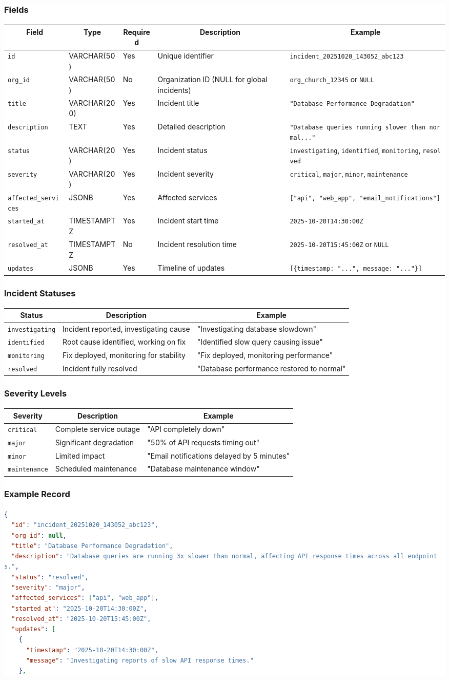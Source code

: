 ### Fields

| Field | Type | Required | Description | Example |
|-------|------|----------|-------------|---------|
| `id` | VARCHAR(50) | Yes | Unique identifier | `incident_20251020_143052_abc123` |
| `org_id` | VARCHAR(50) | No | Organization ID (NULL for global incidents) | `org_church_12345` or `NULL` |
| `title` | VARCHAR(200) | Yes | Incident title | `"Database Performance Degradation"` |
| `description` | TEXT | Yes | Detailed description | `"Database queries running slower than normal..."` |
| `status` | VARCHAR(20) | Yes | Incident status | `investigating`, `identified`, `monitoring`, `resolved` |
| `severity` | VARCHAR(20) | Yes | Incident severity | `critical`, `major`, `minor`, `maintenance` |
| `affected_services` | JSONB | Yes | Affected services | `["api", "web_app", "email_notifications"]` |
| `started_at` | TIMESTAMPTZ | Yes | Incident start time | `2025-10-20T14:30:00Z` |
| `resolved_at` | TIMESTAMPTZ | No | Incident resolution time | `2025-10-20T15:45:00Z` or `NULL` |
| `updates` | JSONB | Yes | Timeline of updates | `[{timestamp: "...", message: "..."}]` |

### Incident Statuses

| Status | Description | Example |
|--------|-------------|---------|
| `investigating` | Incident reported, investigating cause | "Investigating database slowdown" |
| `identified` | Root cause identified, working on fix | "Identified slow query causing issue" |
| `monitoring` | Fix deployed, monitoring for stability | "Fix deployed, monitoring performance" |
| `resolved` | Incident fully resolved | "Database performance restored to normal" |

### Severity Levels

| Severity | Description | Example |
|----------|-------------|---------|
| `critical` | Complete service outage | "API completely down" |
| `major` | Significant degradation | "50% of API requests timing out" |
| `minor` | Limited impact | "Email notifications delayed by 5 minutes" |
| `maintenance` | Scheduled maintenance | "Database maintenance window" |

### Example Record

```json
{
  "id": "incident_20251020_143052_abc123",
  "org_id": null,
  "title": "Database Performance Degradation",
  "description": "Database queries are running 3x slower than normal, affecting API response times across all endpoints.",
  "status": "resolved",
  "severity": "major",
  "affected_services": ["api", "web_app"],
  "started_at": "2025-10-20T14:30:00Z",
  "resolved_at": "2025-10-20T15:45:00Z",
  "updates": [
    {
      "timestamp": "2025-10-20T14:30:00Z",
      "message": "Investigating reports of slow API response times."
    },
```